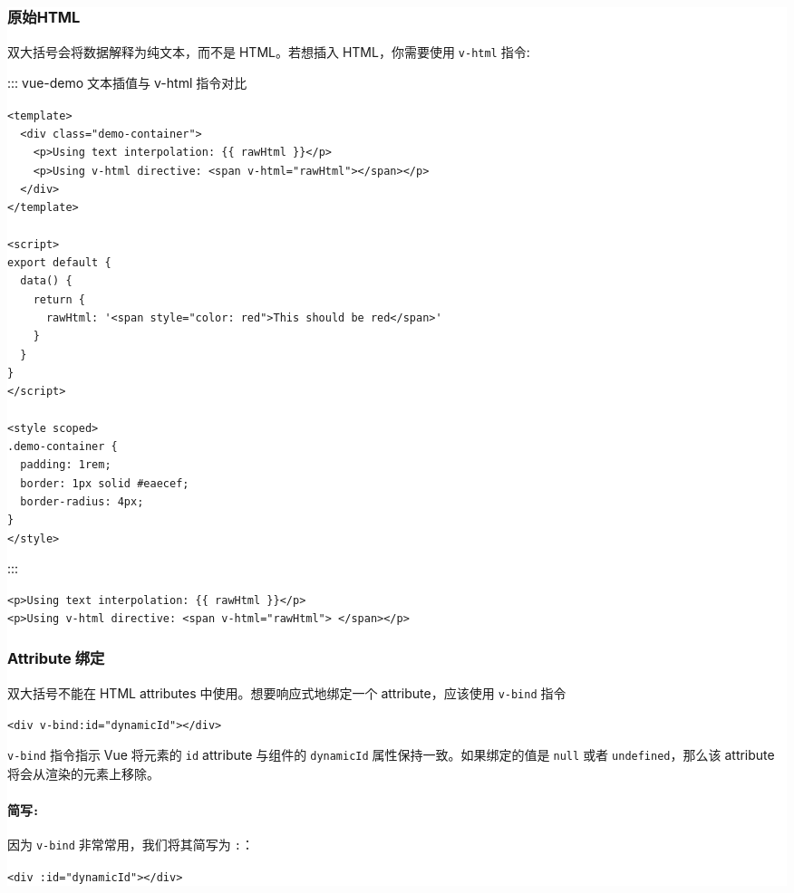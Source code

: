 ### 原始HTML

双大括号会将数据解释为纯文本，而不是 HTML。若想插入 HTML，你需要使用 `v-html` 指令:

::: vue-demo 文本插值与 v-html 指令对比

```vue
<template>
  <div class="demo-container">
    <p>Using text interpolation: {{ rawHtml }}</p>
    <p>Using v-html directive: <span v-html="rawHtml"></span></p>
  </div>
</template>

<script>
export default {
  data() {
    return {
      rawHtml: '<span style="color: red">This should be red</span>'
    }
  }
}
</script>

<style scoped>
.demo-container {
  padding: 1rem;
  border: 1px solid #eaecef;
  border-radius: 4px;
}
</style>
```
:::

```vue
<p>Using text interpolation: {{ rawHtml }}</p>
<p>Using v-html directive: <span v-html="rawHtml"> </span></p>
```

### Attribute 绑定​

双大括号不能在 HTML attributes 中使用。想要响应式地绑定一个 attribute，应该使用 `v-bind` 指令

```vue
<div v-bind:id="dynamicId"></div>
```

`v-bind` 指令指示 Vue 将元素的 `id` attribute 与组件的 `dynamicId` 属性保持一致。如果绑定的值是 `null` 或者 `undefined`，那么该 attribute 将会从渲染的元素上移除。

#### 简写`:`

因为 `v-bind` 非常常用，我们将其简写为 `:`：

```vue
<div :id="dynamicId"></div>
```
